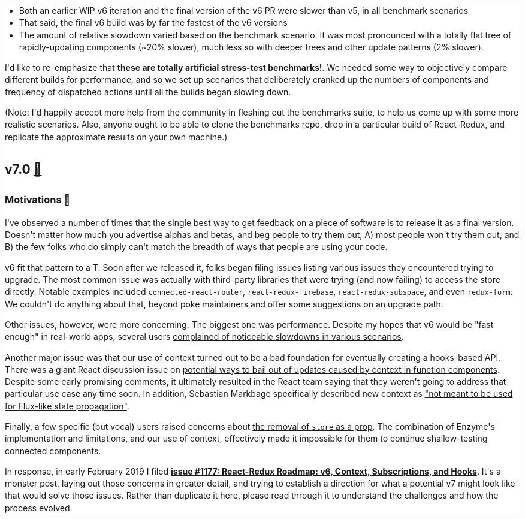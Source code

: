 - Both an earlier WIP v6 iteration and the final version of the v6 PR were slower than v5, in all benchmark scenarios
- That said, the final v6 build was by far the fastest of the v6 versions
- The amount of relative slowdown varied based on the benchmark scenario. It was most pronounced with a totally flat tree of rapidly-updating components (~20% slower), much less so with deeper trees and other update patterns (2% slower).

I'd like to re-emphasize that **these are totally artificial stress-test benchmarks!**. We needed some way to objectively compare different builds for performance, and so we set up scenarios that deliberately cranked up the numbers of components and frequency of dispatched actions until all the builds began slowing down.

(Note: I'd happily accept more help from the community in fleshing out the benchmarks suite, to help us come up with some more realistic scenarios. Also, anyone ought to be able to clone the benchmarks repo, drop in a particular build of React-Redux, and replicate the approximate results on your own machine.)

## v7.0 [🔗︎](#v7-0)

### Motivations [🔗︎](#motivations-1)

I've observed a number of times that the single best way to get feedback on a piece of software is to release it as a final version. Doesn't matter how much you advertise alphas and betas, and beg people to try them out, A) most people won't try them out, and B) the few folks who do simply can't match the breadth of ways that people are using your code.

v6 fit that pattern to a T. Soon after we released it, folks began filing issues listing various issues they encountered trying to upgrade. The most common issue was actually with third-party libraries that were trying (and now failing) to access the store directly. Notable examples included `connected-react-router`, `react-redux-firebase`, `react-redux-subspace`, and even `redux-form`. We couldn't do anything about that, beyond poke maintainers and offer some suggestions on an upgrade path.

Other issues, however, were more concerning. The biggest one was performance. Despite my hopes that v6 would be "fast enough" in real-world apps, several users [complained of noticeable slowdowns in various scenarios](https://github.com/reduxjs/react-redux/issues/1164).

Another major issue was that our use of context turned out to be a bad foundation for eventually creating a hooks-based API. There was a giant React discussion issue on [potential ways to bail out of updates caused by context in function components](https://github.com/facebook/react/issues/14110). Despite some early promising comments, it ultimately resulted in the React team saying that they weren't going to address that particular use case any time soon. In addition, Sebastian Markbage specifically described new context as ["not meant to be used for Flux-like state propagation"](https://github.com/facebook/react/issues/14110#issuecomment-448074060).

Finally, a few specific (but vocal) users raised concerns about [the removal of `store` as a prop](https://github.com/reduxjs/react-redux/issues/1161). The combination of Enzyme's implementation and limitations, and our use of context, effectively made it impossible for them to continue shallow-testing connected components.

In response, in early February 2019 I filed **[issue #1177: React-Redux Roadmap: v6, Context, Subscriptions, and Hooks](https://github.com/reduxjs/react-redux/issues/1177)**. It's a monster post, laying out those concerns in greater detail, and trying to establish a direction for what a potential v7 might look like that would solve those issues. Rather than duplicate it here, please read through it to understand the challenges and how the process evolved.
